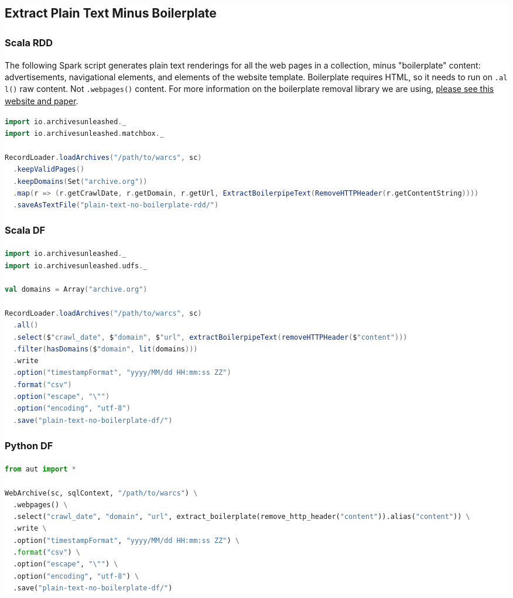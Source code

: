## Extract Plain Text Minus Boilerplate

### Scala RDD

The following Spark script generates plain text renderings for all the web
pages in a collection, minus "boilerplate" content: advertisements,
navigational elements, and elements of the website template. Boilerplate requires
HTML, so it needs to run on `.all()` raw content. Not `.webpages()` content. For
more information on the boilerplate removal library we are using, [please see
this website and paper](http://www.l3s.de/~kohlschuetter/boilerplate/).

```scala
import io.archivesunleashed._
import io.archivesunleashed.matchbox._

RecordLoader.loadArchives("/path/to/warcs", sc)
  .keepValidPages()
  .keepDomains(Set("archive.org"))
  .map(r => (r.getCrawlDate, r.getDomain, r.getUrl, ExtractBoilerpipeText(RemoveHTTPHeader(r.getContentString))))
  .saveAsTextFile("plain-text-no-boilerplate-rdd/")
```

### Scala DF

```scala
import io.archivesunleashed._
import io.archivesunleashed.udfs._

val domains = Array("archive.org")

RecordLoader.loadArchives("/path/to/warcs", sc)
  .all()
  .select($"crawl_date", $"domain", $"url", extractBoilerpipeText(removeHTTPHeader($"content")))
  .filter(hasDomains($"domain", lit(domains)))
  .write
  .option("timestampFormat", "yyyy/MM/dd HH:mm:ss ZZ")
  .format("csv")
  .option("escape", "\"")
  .option("encoding", "utf-8")
  .save("plain-text-no-boilerplate-df/")
```

### Python DF

```python
from aut import *

WebArchive(sc, sqlContext, "/path/to/warcs") \
  .webpages() \
  .select("crawl_date", "domain", "url", extract_boilerplate(remove_http_header("content")).alias("content")) \
  .write \
  .option("timestampFormat", "yyyy/MM/dd HH:mm:ss ZZ") \
  .format("csv") \
  .option("escape", "\"") \
  .option("encoding", "utf-8") \
  .save("plain-text-no-boilerplate-df/")
```

